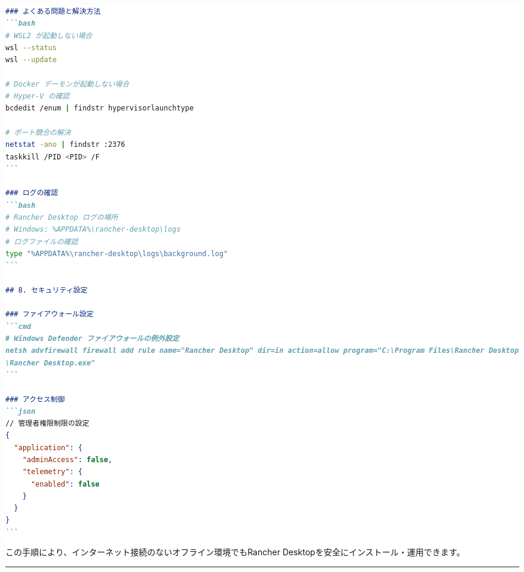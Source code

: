 ````markdown
### よくある問題と解決方法
```bash
# WSL2 が起動しない場合
wsl --status
wsl --update

# Docker デーモンが起動しない場合
# Hyper-V の確認
bcdedit /enum | findstr hypervisorlaunchtype

# ポート競合の解決
netstat -ano | findstr :2376
taskkill /PID <PID> /F
```

### ログの確認
```bash
# Rancher Desktop ログの場所
# Windows: %APPDATA%\rancher-desktop\logs
# ログファイルの確認
type "%APPDATA%\rancher-desktop\logs\background.log"
```

## 8. セキュリティ設定

### ファイアウォール設定
```cmd
# Windows Defender ファイアウォールの例外設定
netsh advfirewall firewall add rule name="Rancher Desktop" dir=in action=allow program="C:\Program Files\Rancher Desktop\Rancher Desktop.exe"
```

### アクセス制御
```json
// 管理者権限制限の設定
{
  "application": {
    "adminAccess": false,
    "telemetry": {
      "enabled": false
    }
  }
}
```
````

この手順により、インターネット接続のないオフライン環境でもRancher Desktopを安全にインストール・運用できます。


---


